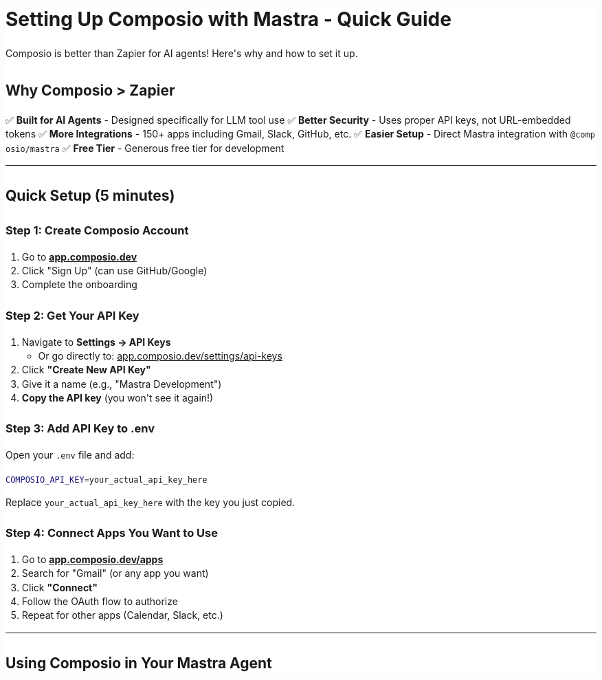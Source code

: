 # Setting Up Composio with Mastra - Quick Guide

Composio is better than Zapier for AI agents! Here's why and how to set it up.

## Why Composio > Zapier

✅ **Built for AI Agents** - Designed specifically for LLM tool use
✅ **Better Security** - Uses proper API keys, not URL-embedded tokens
✅ **More Integrations** - 150+ apps including Gmail, Slack, GitHub, etc.
✅ **Easier Setup** - Direct Mastra integration with `@composio/mastra`
✅ **Free Tier** - Generous free tier for development

---

## Quick Setup (5 minutes)

### Step 1: Create Composio Account

1. Go to **[app.composio.dev](https://app.composio.dev)**
2. Click "Sign Up" (can use GitHub/Google)
3. Complete the onboarding

### Step 2: Get Your API Key

1. Navigate to **Settings → API Keys**
   - Or go directly to: [app.composio.dev/settings/api-keys](https://app.composio.dev/settings/api-keys)
2. Click **"Create New API Key"**
3. Give it a name (e.g., "Mastra Development")
4. **Copy the API key** (you won't see it again!)

### Step 3: Add API Key to .env

Open your `.env` file and add:

```bash
COMPOSIO_API_KEY=your_actual_api_key_here
```

Replace `your_actual_api_key_here` with the key you just copied.

### Step 4: Connect Apps You Want to Use

1. Go to **[app.composio.dev/apps](https://app.composio.dev/apps)**
2. Search for "Gmail" (or any app you want)
3. Click **"Connect"**
4. Follow the OAuth flow to authorize
5. Repeat for other apps (Calendar, Slack, etc.)

---

## Using Composio in Your Mastra Agent
